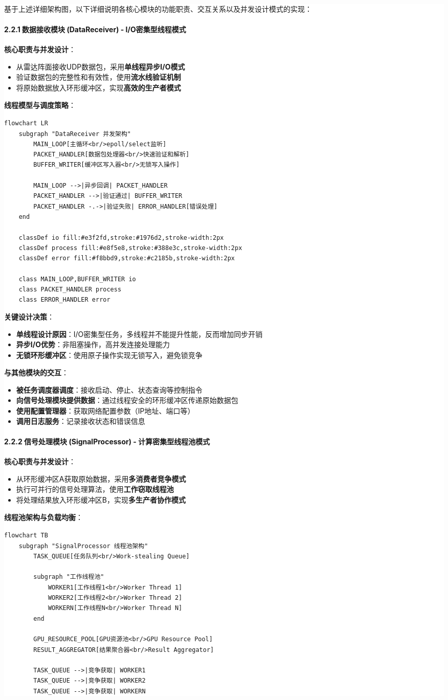 基于上述详细架构图，以下详细说明各核心模块的功能职责、交互关系以及并发设计模式的实现：

#### 2.2.1 数据接收模块 (DataReceiver) - I/O密集型线程模式

**核心职责与并发设计**：
- 从雷达阵面接收UDP数据包，采用**单线程异步I/O模式**
- 验证数据包的完整性和有效性，使用**流水线验证机制**
- 将原始数据放入环形缓冲区，实现**高效的生产者模式**

**线程模型与调度策略**：
```mermaid
flowchart LR
    subgraph "DataReceiver 并发架构"
        MAIN_LOOP[主循环<br/>epoll/select监听]
        PACKET_HANDLER[数据包处理器<br/>快速验证和解析]
        BUFFER_WRITER[缓冲区写入器<br/>无锁写入操作]

        MAIN_LOOP -->|异步回调| PACKET_HANDLER
        PACKET_HANDLER -->|验证通过| BUFFER_WRITER
        PACKET_HANDLER -.->|验证失败| ERROR_HANDLER[错误处理]
    end

    classDef io fill:#e3f2fd,stroke:#1976d2,stroke-width:2px
    classDef process fill:#e8f5e8,stroke:#388e3c,stroke-width:2px
    classDef error fill:#f8bbd9,stroke:#c2185b,stroke-width:2px

    class MAIN_LOOP,BUFFER_WRITER io
    class PACKET_HANDLER process
    class ERROR_HANDLER error
```

**关键设计决策**：
- **单线程设计原因**：I/O密集型任务，多线程并不能提升性能，反而增加同步开销
- **异步I/O优势**：非阻塞操作，高并发连接处理能力
- **无锁环形缓冲区**：使用原子操作实现无锁写入，避免锁竞争

**与其他模块的交互**：
- **被任务调度器调度**：接收启动、停止、状态查询等控制指令
- **向信号处理模块提供数据**：通过线程安全的环形缓冲区传递原始数据包
- **使用配置管理器**：获取网络配置参数（IP地址、端口等）
- **调用日志服务**：记录接收状态和错误信息

#### 2.2.2 信号处理模块 (SignalProcessor) - 计算密集型线程池模式

**核心职责与并发设计**：
- 从环形缓冲区A获取原始数据，采用**多消费者竞争模式**
- 执行可并行的信号处理算法，使用**工作窃取线程池**
- 将处理结果放入环形缓冲区B，实现**多生产者协作模式**

**线程池架构与负载均衡**：
```mermaid
flowchart TB
    subgraph "SignalProcessor 线程池架构"
        TASK_QUEUE[任务队列<br/>Work-stealing Queue]

        subgraph "工作线程池"
            WORKER1[工作线程1<br/>Worker Thread 1]
            WORKER2[工作线程2<br/>Worker Thread 2]
            WORKERN[工作线程N<br/>Worker Thread N]
        end

        GPU_RESOURCE_POOL[GPU资源池<br/>GPU Resource Pool]
        RESULT_AGGREGATOR[结果聚合器<br/>Result Aggregator]

        TASK_QUEUE -->|竞争获取| WORKER1
        TASK_QUEUE -->|竞争获取| WORKER2
        TASK_QUEUE -->|竞争获取| WORKERN
```